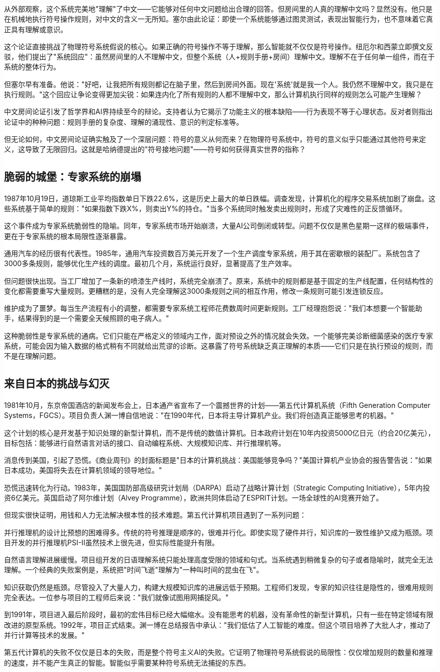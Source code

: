 从外部观察，这个系统完美地"理解"了中文——它能够对任何中文问题给出合理的回答。但房间里的人真的理解中文吗？显然没有。他只是在机械地执行符号操作规则，对中文的含义一无所知。塞尔由此论证：即使一个系统能够通过图灵测试，表现出智能行为，也不意味着它真正具有理解或意识。

这个论证直接挑战了物理符号系统假说的核心。如果正确的符号操作不等于理解，那么智能就不仅仅是符号操作。纽厄尔和西蒙立即撰文反驳，他们提出了"系统回应"：虽然房间里的人不理解中文，但整个系统（人+规则手册+房间）理解中文。理解不在于任何单一组件，而在于系统的整体行为。

但塞尔早有准备。他说："好吧，让我把所有规则都记在脑子里，然后到房间外面。现在'系统'就是我一个人。我仍然不理解中文，我只是在执行规则。"这个回应让争论变得更加尖锐：如果连内化了所有规则的人都不理解中文，那么计算机执行同样的规则怎么可能产生理解？

中文房间论证引发了哲学界和AI界持续至今的辩论。支持者认为它揭示了功能主义的根本缺陷——行为表现不等于心理状态。反对者则指出论证中的种种问题：规则手册的复杂度、理解的涌现性、意识的判定标准等。

但无论如何，中文房间论证确实触及了一个深层问题：符号的意义从何而来？在物理符号系统中，符号的意义似乎只能通过其他符号来定义，这导致了无限回归。这就是哈纳德提出的"符号接地问题"——符号如何获得真实世界的指称？

## 脆弱的城堡：专家系统的崩塌

1987年10月19日，道琼斯工业平均指数单日下跌22.6%，这是历史上最大的单日跌幅。调查发现，计算机化的程序交易系统加剧了崩盘。这些系统基于简单的规则："如果指数下跌X%，则卖出Y%的持仓。"当多个系统同时触发卖出规则时，形成了灾难性的正反馈循环。

这个事件成为专家系统脆弱性的隐喻。同年，专家系统市场开始崩溃，大量AI公司倒闭或转型。问题不仅仅是黑色星期一这样的极端事件，更在于专家系统的根本局限性逐渐暴露。

通用汽车的经历很有代表性。1985年，通用汽车投资数百万美元开发了一个生产调度专家系统，用于其在密歇根的装配厂。系统包含了3000多条规则，能够优化生产线的调度。最初几个月，系统运行良好，显著提高了生产效率。

但问题很快出现。当工厂增加了一条新的喷漆生产线时，系统完全崩溃了。原来，系统中的规则都是基于固定的生产线配置，任何结构性的变化都需要重写大量规则。更糟糕的是，没有人完全理解这3000条规则之间的相互作用，修改一条规则可能引发连锁反应。

维护成为了噩梦。每当生产流程有小的调整，都需要专家系统工程师花费数周时间更新规则。工厂经理抱怨说："我们本想要一个智能助手，结果得到的是一个需要全天候照顾的电子病人。"

这种脆弱性是专家系统的通病。它们只能在严格定义的领域内工作，面对预设之外的情况就会失效。一个能够完美诊断细菌感染的医疗专家系统，可能会因为输入数据的格式稍有不同就给出荒谬的诊断。这暴露了符号系统缺乏真正理解的本质——它们只是在执行预设的规则，而不是在理解问题。

## 来自日本的挑战与幻灭

1981年10月，东京帝国酒店的新闻发布会上，日本通产省宣布了一个震撼世界的计划——第五代计算机系统（Fifth Generation Computer Systems，FGCS）。项目负责人渊一博自信地说："在1990年代，日本将主导计算机产业。我们将创造真正能够思考的机器。"

这个计划的核心是开发基于知识处理的新型计算机，而不是传统的数值计算机。日本政府计划在10年内投资5000亿日元（约合20亿美元），目标包括：能够进行自然语言对话的接口、自动编程系统、大规模知识库、并行推理机等。

消息传到美国，引起了恐慌。《商业周刊》的封面标题是"日本的计算机挑战：美国能够竞争吗？"美国计算机产业协会的报告警告说："如果日本成功，美国将失去在计算机领域的领导地位。"

恐慌迅速转化为行动。1983年，美国国防部高级研究计划局（DARPA）启动了战略计算计划（Strategic Computing Initiative），5年内投资6亿美元。英国启动了阿尔维计划（Alvey Programme），欧洲共同体启动了ESPRIT计划。一场全球性的AI竞赛开始了。

但现实很快证明，用钱和人力无法解决根本性的技术难题。第五代计算机项目遇到了一系列问题：

并行推理机的设计比预想的困难得多。传统的符号推理是顺序的，很难并行化。即使实现了硬件并行，知识库的一致性维护又成为瓶颈。项目开发的并行推理机PSI-II虽然技术上很先进，但实际性能提升有限。

自然语言理解进展缓慢。项目组开发的日语理解系统只能处理高度受限的领域和句式。当系统遇到稍微复杂的句子或者隐喻时，就完全无法理解。一个经典的失败案例是，系统把"时间飞逝"理解为"一种叫时间的昆虫在飞"。

知识获取仍然是瓶颈。尽管投入了大量人力，构建大规模知识库的进展远低于预期。工程师们发现，专家的知识往往是隐性的，很难用规则完全表达。一位参与项目的工程师后来说："我们就像试图用网捕捉风。"

到1991年，项目进入最后阶段时，最初的宏伟目标已经大幅缩水。没有能思考的机器，没有革命性的新型计算机，只有一些在特定领域有限改进的原型系统。1992年，项目正式结束。渊一博在总结报告中承认："我们低估了人工智能的难度。但这个项目培养了大批人才，推动了并行计算等技术的发展。"

第五代计算机的失败不仅仅是日本的失败，而是整个符号主义AI的失败。它证明了物理符号系统假说的局限性：仅仅增加规则的数量和推理的速度，并不能产生真正的智能。智能似乎需要某种符号系统无法捕捉的东西。
